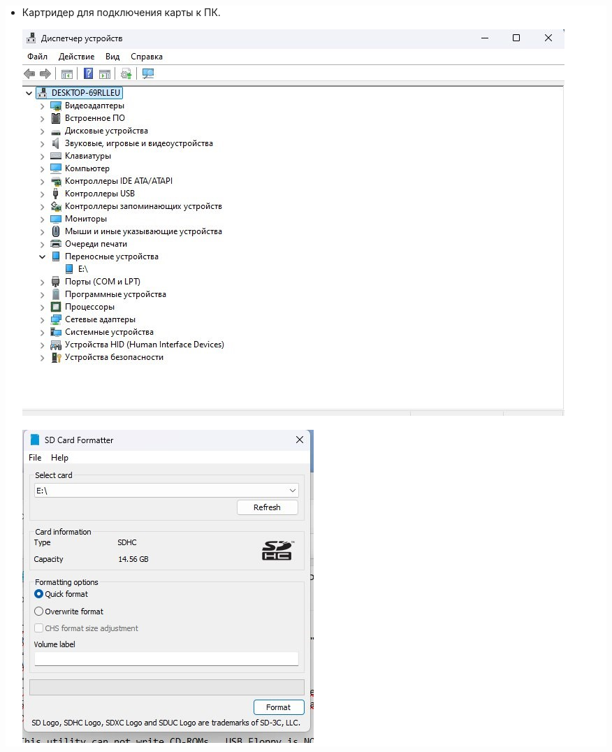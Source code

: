 - Картридер для подключения карты к ПК.
  
  ![Убедитесь, что Ваше устройство видит картридер](images/Manager_DisplayTF-Cards(microSD)_CONNECT_THROUGH_USB-Adapter.jpg)
  
  ![Не забудьте отформатировать карту перед новой записью, если раннее она использовалась](images/formatting_card.jpg)
  